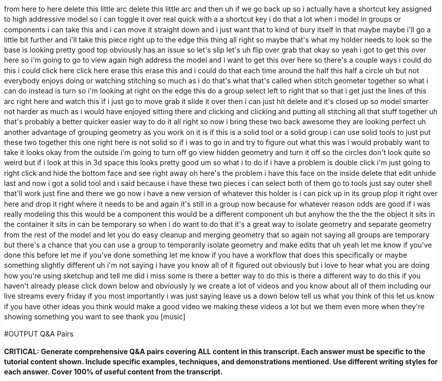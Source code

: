 from here to here delete this little arc delete this little arc and then uh if we go back up so i actually have a shortcut key assigned to high addressive model so i can toggle it over real quick with a a shortcut key i do that a lot when i model in groups or components i can take this and i can move it straight down and i just want that to kind of bury itself in that maybe maybe i'll go a little bit further and i'll take this piece right up to the edge this thing all right so maybe that's what my holder needs to look so the base is looking pretty good top obviously has an issue so let's slip let's uh flip over grab that okay so yeah i got to get this over here so i'm going to go to view again high address the model and i want to get this over here so there's a couple ways i could do this i could click here click here erase this erase this and i could do that each time around the half this half a circle uh but not everybody enjoys doing or watching stitching so much as i do that's what that's called when stitch geometer together so what i can do instead is turn so i'm looking at right on the edge this do a group select left to right that so that i get just the lines of this arc right here and watch this if i just go to move grab it slide it over then i can just hit delete and it's closed up so model smarter not harder as much as i would have enjoyed sitting there and clicking and clicking and putting all stitching all that stuff together uh that's probably a better quicker easier way to do it all right so now i bring these two back awesome they are looking perfect uh another advantage of grouping geometry as you work on it is if this is a solid tool or a solid group i can use solid tools to just put these two together this one right here is not solid so if i was to go in and try to figure out what this was i would probably want to take it looks okay from the outside i'm going to turn off go view hidden geometry and turn it off so the circles don't look quite so weird but if i look at this in 3d space this looks pretty good um so what i to do if i have a problem is double click i'm just going to right click and hide the bottom face and see right away oh here's the problem i have this face on the inside delete that edit unhide last and now i got a solid tool and i said because i have these two pieces i can select both of them go to tools just say outer shell that'll work just fine and there we go now i have a new version of whatever this holder is i can pick up in its group plop it right over here and drop it right where it needs to be and again it's still in a group now because for whatever reason odds are good if i was really modeling this this would be a component this would be a different component uh but anyhow the the the the object it sits in the container it sits in can be temporary so when i do want to do that it's a great way to isolate geometry and separate geometry from the rest of the model and let you do easy cleanup and merging geometry that so again not saying all groups are temporary but there's a chance that you can use a group to temporarily isolate geometry and make edits that uh yeah let me know if you've done this before let me if you've done something let me know if you have a workflow that does this specifically or maybe something slightly different uh i'm not saying i have you know all of it figured out obviously but i love to hear what you are doing how you're using sketchup and tell me did i miss some is there a better way to do this is there a different way to do this if you haven't already please click down below and obviously ly we create a lot of videos and you know about all of them including our live streams every friday if you most importantly i was just saying leave us a down below tell us what you think of this let us know if you have other ideas you think would make a good video we making these videos a lot but we them even more when they're showing something you want to see thank you [music]

#OUTPUT Q&A Pairs

**CRITICAL: Generate comprehensive Q&A pairs covering ALL content in this transcript. Each answer must be specific to the tutorial content shown. Include specific examples, techniques, and demonstrations mentioned. Use different writing styles for each answer. Cover 100% of useful content from the transcript.**

